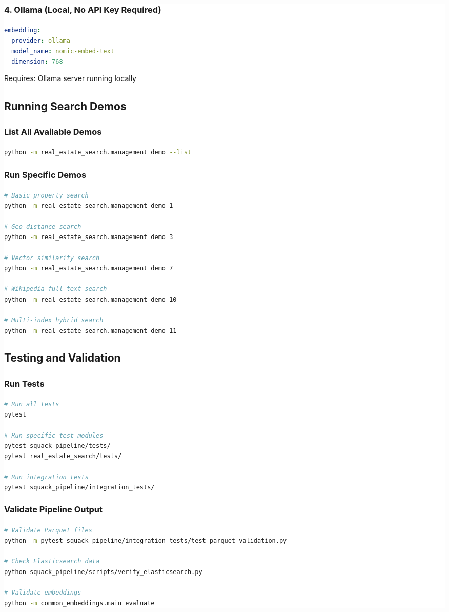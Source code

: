 ### 4. Ollama (Local, No API Key Required)
```yaml
embedding:
  provider: ollama
  model_name: nomic-embed-text
  dimension: 768
```
Requires: Ollama server running locally

## Running Search Demos

### List All Available Demos
```bash
python -m real_estate_search.management demo --list
```

### Run Specific Demos

```bash
# Basic property search
python -m real_estate_search.management demo 1

# Geo-distance search
python -m real_estate_search.management demo 3

# Vector similarity search
python -m real_estate_search.management demo 7

# Wikipedia full-text search
python -m real_estate_search.management demo 10

# Multi-index hybrid search
python -m real_estate_search.management demo 11
```

## Testing and Validation

### Run Tests
```bash
# Run all tests
pytest

# Run specific test modules
pytest squack_pipeline/tests/
pytest real_estate_search/tests/

# Run integration tests
pytest squack_pipeline/integration_tests/
```

### Validate Pipeline Output
```bash
# Validate Parquet files
python -m pytest squack_pipeline/integration_tests/test_parquet_validation.py

# Check Elasticsearch data
python squack_pipeline/scripts/verify_elasticsearch.py

# Validate embeddings
python -m common_embeddings.main evaluate
```
